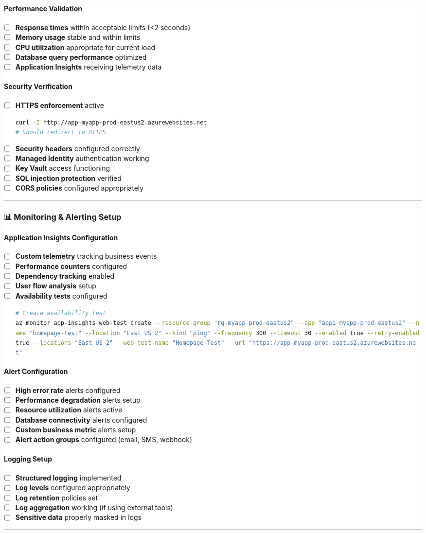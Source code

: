 #### **Performance Validation**
- [ ] **Response times** within acceptable limits (<2 seconds)
- [ ] **Memory usage** stable and within limits
- [ ] **CPU utilization** appropriate for current load
- [ ] **Database query performance** optimized
- [ ] **Application Insights** receiving telemetry data

#### **Security Verification**
- [ ] **HTTPS enforcement** active
  ```bash
  curl -I http://app-myapp-prod-eastus2.azurewebsites.net
  # Should redirect to HTTPS
  ```
- [ ] **Security headers** configured correctly
- [ ] **Managed Identity** authentication working
- [ ] **Key Vault** access functioning
- [ ] **SQL injection protection** verified
- [ ] **CORS policies** configured appropriately

---

### 📊 **Monitoring & Alerting Setup**

#### **Application Insights Configuration**
- [ ] **Custom telemetry** tracking business events
- [ ] **Performance counters** configured
- [ ] **Dependency tracking** enabled
- [ ] **User flow analysis** setup
- [ ] **Availability tests** configured
  ```bash
  # Create availability test
  az monitor app-insights web-test create --resource-group "rg-myapp-prod-eastus2" --app "appi-myapp-prod-eastus2" --name "homepage-test" --location "East US 2" --kind "ping" --frequency 300 --timeout 30 --enabled true --retry-enabled true --locations "East US 2" --web-test-name "Homepage Test" --url "https://app-myapp-prod-eastus2.azurewebsites.net"
  ```

#### **Alert Configuration**
- [ ] **High error rate** alerts configured
- [ ] **Performance degradation** alerts setup
- [ ] **Resource utilization** alerts active
- [ ] **Database connectivity** alerts configured
- [ ] **Custom business metric** alerts setup
- [ ] **Alert action groups** configured (email, SMS, webhook)

#### **Logging Setup**
- [ ] **Structured logging** implemented
- [ ] **Log levels** configured appropriately
- [ ] **Log retention** policies set
- [ ] **Log aggregation** working (if using external tools)
- [ ] **Sensitive data** properly masked in logs

---